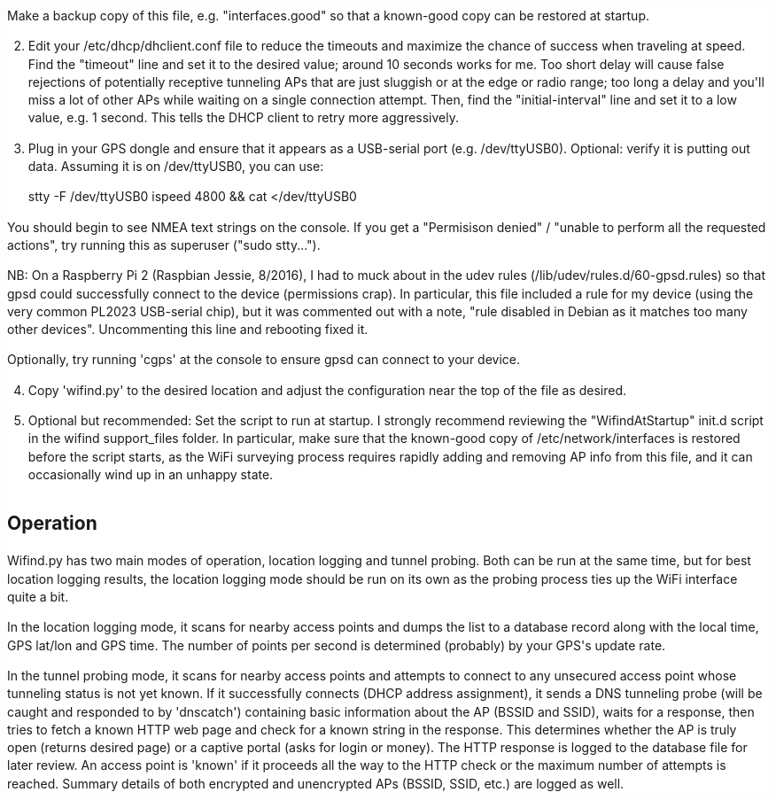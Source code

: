 Make a backup copy of this file, e.g. "interfaces.good" so that a known-good copy can be restored at startup.

2) Edit your /etc/dhcp/dhclient.conf file to reduce the timeouts and maximize the chance of success when traveling at speed. Find the "timeout" line and set it to the desired value; around 10 seconds works for me. Too short delay will cause false rejections of potentially receptive tunneling APs that are just sluggish or at the edge or radio range; too long a delay and you'll miss a lot of other APs while waiting on a single connection attempt. Then, find the "initial-interval" line and set it to a low value, e.g. 1 second. This tells the DHCP client to retry more aggressively.

3) Plug in your GPS dongle and ensure that it appears as a USB-serial port (e.g. /dev/ttyUSB0). Optional: verify it is putting out data. Assuming it is on /dev/ttyUSB0, you can use:

	stty -F /dev/ttyUSB0 ispeed 4800 && cat </dev/ttyUSB0

You should begin to see NMEA text strings on the console. If you get a "Permisison denied" / "unable to perform all the requested actions", try running this as superuser ("sudo stty...").

NB: On a Raspberry Pi 2 (Raspbian Jessie, 8/2016), I had to muck about in the udev rules (/lib/udev/rules.d/60-gpsd.rules) so that gpsd could successfully connect to the device (permissions crap). In particular, this file included a rule for my device (using the very common PL2023 USB-serial chip), but it was commented out with a note, "rule disabled in Debian as it matches too many other devices". Uncommenting this line and rebooting fixed it.

Optionally, try running 'cgps' at the console to ensure gpsd can connect to your device.

4) Copy 'wifind.py' to the desired location and adjust the configuration near the top of the file as desired.

5) Optional but recommended: Set the script to run at startup. I strongly recommend reviewing the "WifindAtStartup" init.d script in the wifind support_files folder. In particular, make sure that the known-good copy of /etc/network/interfaces is restored before the script starts, as the WiFi surveying process requires rapidly adding and removing AP info from this file, and it can occasionally wind up in an unhappy state.


Operation
---------

Wifind.py has two main modes of operation, location logging and tunnel probing. Both can be run at the same time, but for best location logging results, the location logging mode should be run on its own as the probing process ties up the WiFi interface quite a bit.

In the location logging mode, it scans for nearby access points and dumps the list to a database record along with the local time, GPS lat/lon and GPS time. The number of points per second is determined (probably) by your GPS's update rate. 

In the tunnel probing mode, it scans for nearby access points and attempts to connect to any unsecured access point whose tunneling status is not yet known. If it successfully connects (DHCP address assignment), it sends a DNS tunneling probe (will be caught and responded to by 'dnscatch') containing basic information about the AP (BSSID and SSID), waits for a response, then tries to fetch a known HTTP web page and check for a known string in the response. This determines whether the AP is truly open (returns desired page) or a captive portal (asks for login or money). The HTTP response is logged to the database file for later review. An access point is 'known' if it proceeds all the way to the HTTP check or the maximum number of attempts is reached. Summary details of both encrypted and unencrypted APs (BSSID, SSID, etc.) are logged as well.
